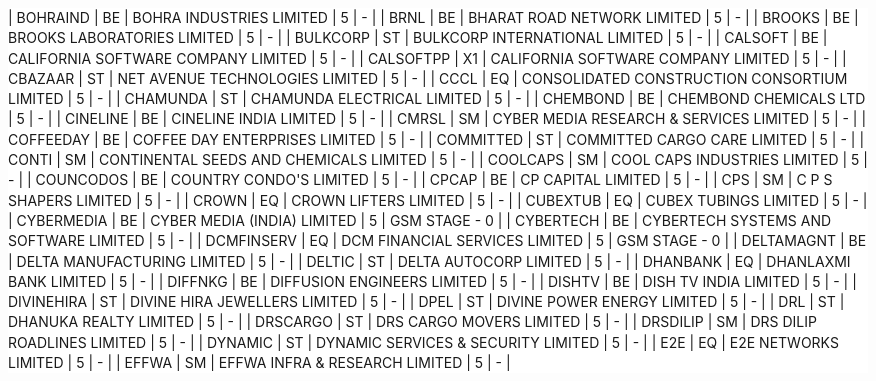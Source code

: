 | BOHRAIND | BE | BOHRA INDUSTRIES LIMITED | 5 | - |
| BRNL | BE | BHARAT ROAD NETWORK LIMITED | 5 | - |
| BROOKS | BE | BROOKS LABORATORIES LIMITED | 5 | - |
| BULKCORP | ST | BULKCORP INTERNATIONAL LIMITED | 5 | - |
| CALSOFT | BE | CALIFORNIA SOFTWARE COMPANY LIMITED | 5 | - |
| CALSOFTPP | X1 | CALIFORNIA SOFTWARE COMPANY LIMITED | 5 | - |
| CBAZAAR | ST | NET AVENUE TECHNOLOGIES LIMITED | 5 | - |
| CCCL | EQ | CONSOLIDATED CONSTRUCTION CONSORTIUM LIMITED | 5 | - |
| CHAMUNDA | ST | CHAMUNDA ELECTRICAL LIMITED | 5 | - |
| CHEMBOND | BE | CHEMBOND CHEMICALS LTD | 5 | - |
| CINELINE | BE | CINELINE INDIA LIMITED | 5 | - |
| CMRSL | SM | CYBER MEDIA RESEARCH & SERVICES LIMITED | 5 | - |
| COFFEEDAY | BE | COFFEE DAY ENTERPRISES LIMITED | 5 | - |
| COMMITTED | ST | COMMITTED CARGO CARE LIMITED | 5 | - |
| CONTI | SM | CONTINENTAL SEEDS AND CHEMICALS LIMITED | 5 | - |
| COOLCAPS | SM | COOL CAPS INDUSTRIES LIMITED | 5 | - |
| COUNCODOS | BE | COUNTRY CONDO'S LIMITED | 5 | - |
| CPCAP | BE | CP CAPITAL LIMITED | 5 | - |
| CPS | SM | C P S SHAPERS LIMITED | 5 | - |
| CROWN | EQ | CROWN LIFTERS LIMITED | 5 | - |
| CUBEXTUB | EQ | CUBEX TUBINGS LIMITED | 5 | - |
| CYBERMEDIA | BE | CYBER MEDIA (INDIA) LIMITED | 5 | GSM STAGE - 0 |
| CYBERTECH | BE | CYBERTECH SYSTEMS AND SOFTWARE LIMITED | 5 | - |
| DCMFINSERV | EQ | DCM FINANCIAL SERVICES LIMITED | 5 | GSM STAGE - 0 |
| DELTAMAGNT | BE | DELTA MANUFACTURING LIMITED | 5 | - |
| DELTIC | ST | DELTA AUTOCORP LIMITED | 5 | - |
| DHANBANK | EQ | DHANLAXMI BANK LIMITED | 5 | - |
| DIFFNKG | BE | DIFFUSION ENGINEERS LIMITED | 5 | - |
| DISHTV | BE | DISH TV INDIA LIMITED | 5 | - |
| DIVINEHIRA | ST | DIVINE HIRA JEWELLERS LIMITED | 5 | - |
| DPEL | ST | DIVINE POWER ENERGY LIMITED | 5 | - |
| DRL | ST | DHANUKA REALTY LIMITED | 5 | - |
| DRSCARGO | ST | DRS CARGO MOVERS LIMITED | 5 | - |
| DRSDILIP | SM | DRS DILIP ROADLINES LIMITED | 5 | - |
| DYNAMIC | ST | DYNAMIC SERVICES & SECURITY LIMITED | 5 | - |
| E2E | EQ | E2E NETWORKS LIMITED | 5 | - |
| EFFWA | SM | EFFWA INFRA & RESEARCH LIMITED | 5 | - |
